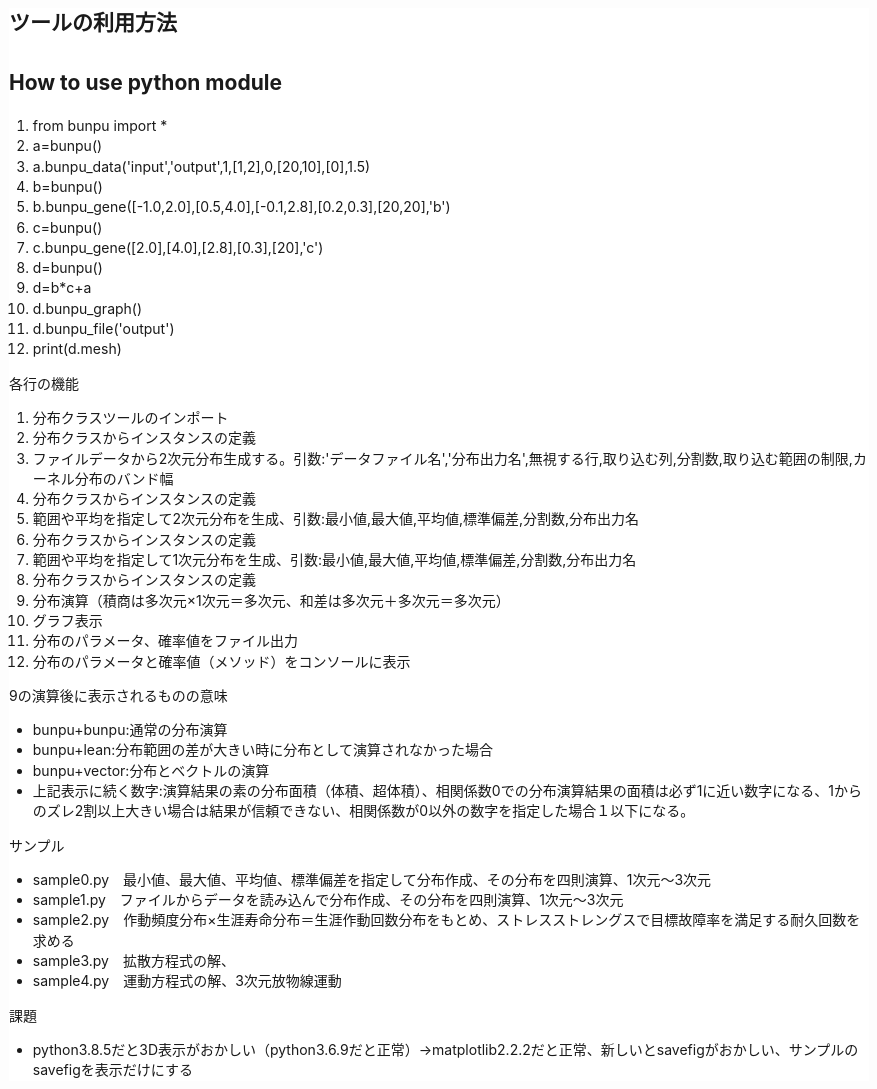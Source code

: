 
## ツールの利用方法
## How to use python module


1. from bunpu import *   
2. a=bunpu() 
3. a.bunpu_data('input','output',1,[1,2],0,[20,10],[0],1.5) 
4. b=bunpu() 
5. b.bunpu_gene([-1.0,2.0],[0.5,4.0],[-0.1,2.8],[0.2,0.3],[20,20],'b') 
6. c=bunpu() 
7. c.bunpu_gene([2.0],[4.0],[2.8],[0.3],[20],'c') 
8. d=bunpu() 
9. d=b*c+a 
10. d.bunpu_graph() 
11. d.bunpu_file('output')
12. print(d.mesh)



各行の機能 

1. 分布クラスツールのインポート 
2. 分布クラスからインスタンスの定義
3. ファイルデータから2次元分布生成する。引数:'データファイル名','分布出力名',無視する行,取り込む列,分割数,取り込む範囲の制限,カーネル分布のバンド幅
4. 分布クラスからインスタンスの定義
5. 範囲や平均を指定して2次元分布を生成、引数:最小値,最大値,平均値,標準偏差,分割数,分布出力名
6. 分布クラスからインスタンスの定義
7. 範囲や平均を指定して1次元分布を生成、引数:最小値,最大値,平均値,標準偏差,分割数,分布出力名
8. 分布クラスからインスタンスの定義
9. 分布演算（積商は多次元×1次元＝多次元、和差は多次元＋多次元＝多次元） 
10. グラフ表示 
11. 分布のパラメータ、確率値をファイル出力
12. 分布のパラメータと確率値（メソッド）をコンソールに表示
    
    
9の演算後に表示されるものの意味
- bunpu+bunpu:通常の分布演算
- bunpu+lean:分布範囲の差が大きい時に分布として演算されなかった場合
- bunpu+vector:分布とベクトルの演算
- 上記表示に続く数字:演算結果の素の分布面積（体積、超体積）、相関係数0での分布演算結果の面積は必ず1に近い数字になる、1からのズレ2割以上大きい場合は結果が信頼できない、相関係数が0以外の数字を指定した場合１以下になる。


サンプル

- sample0.py　最小値、最大値、平均値、標準偏差を指定して分布作成、その分布を四則演算、1次元～3次元
- sample1.py　ファイルからデータを読み込んで分布作成、その分布を四則演算、1次元～3次元
- sample2.py　作動頻度分布×生涯寿命分布＝生涯作動回数分布をもとめ、ストレスストレングスで目標故障率を満足する耐久回数を求める
- sample3.py　拡散方程式の解、
- sample4.py　運動方程式の解、3次元放物線運動




課題
- python3.8.5だと3D表示がおかしい（python3.6.9だと正常）→matplotlib2.2.2だと正常、新しいとsavefigがおかしい、サンプルのsavefigを表示だけにする
